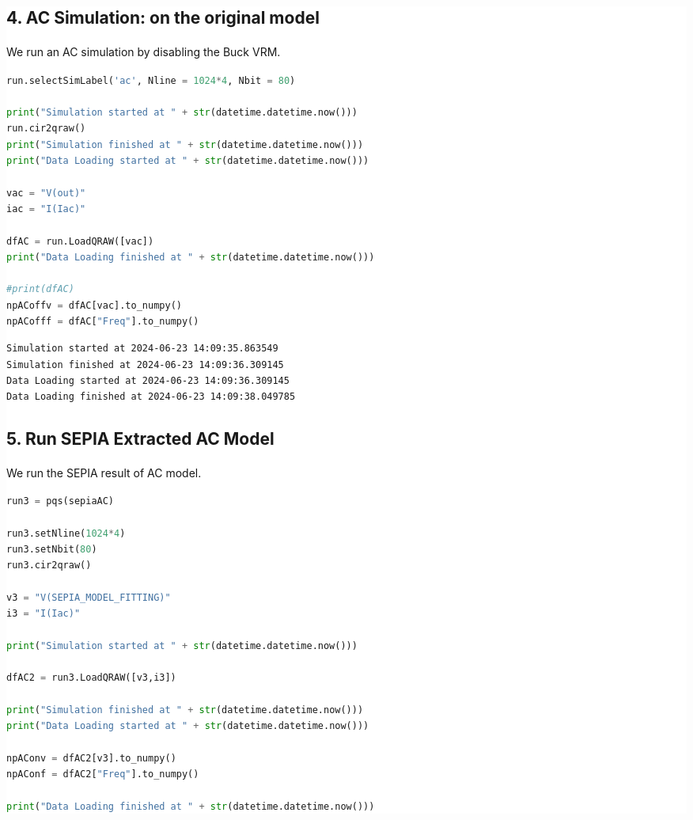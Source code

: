 

## 4. AC Simulation: on the original model

We run an AC simulation by disabling the Buck VRM.



```python
run.selectSimLabel('ac', Nline = 1024*4, Nbit = 80)

print("Simulation started at " + str(datetime.datetime.now()))
run.cir2qraw()
print("Simulation finished at " + str(datetime.datetime.now()))
print("Data Loading started at " + str(datetime.datetime.now()))

vac = "V(out)"
iac = "I(Iac)"

dfAC = run.LoadQRAW([vac])
print("Data Loading finished at " + str(datetime.datetime.now()))

#print(dfAC)
npACoffv = dfAC[vac].to_numpy()
npACofff = dfAC["Freq"].to_numpy()
```

    Simulation started at 2024-06-23 14:09:35.863549
    Simulation finished at 2024-06-23 14:09:36.309145
    Data Loading started at 2024-06-23 14:09:36.309145
    Data Loading finished at 2024-06-23 14:09:38.049785
    

## 5. Run SEPIA Extracted AC Model

We run the SEPIA result of AC model.


```python
run3 = pqs(sepiaAC)

run3.setNline(1024*4)
run3.setNbit(80)
run3.cir2qraw()

v3 = "V(SEPIA_MODEL_FITTING)"
i3 = "I(Iac)"

print("Simulation started at " + str(datetime.datetime.now()))

dfAC2 = run3.LoadQRAW([v3,i3])

print("Simulation finished at " + str(datetime.datetime.now()))
print("Data Loading started at " + str(datetime.datetime.now()))

npAConv = dfAC2[v3].to_numpy()
npAConf = dfAC2["Freq"].to_numpy()

print("Data Loading finished at " + str(datetime.datetime.now()))
```
